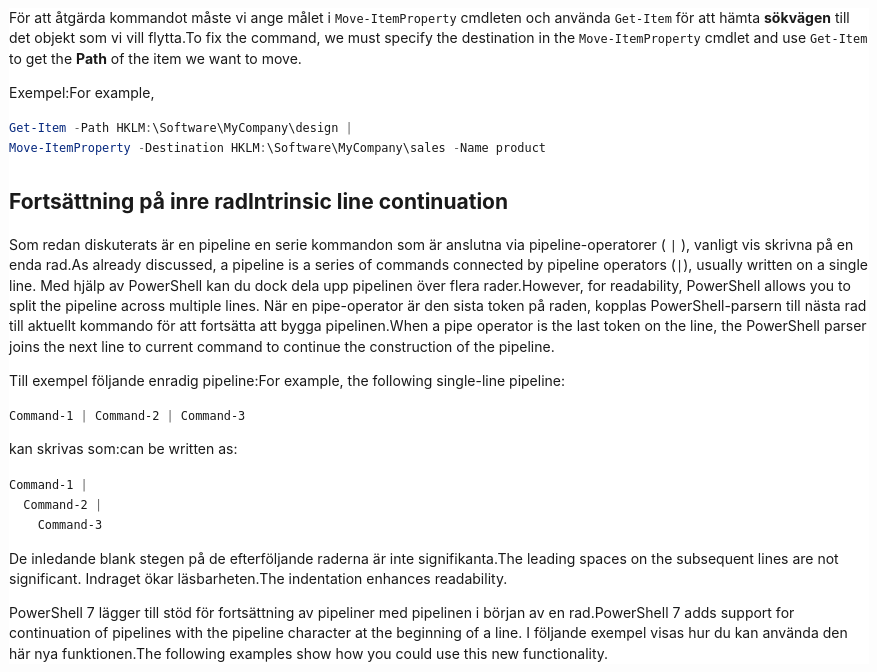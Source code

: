 <span data-ttu-id="9347e-220">För att åtgärda kommandot måste vi ange målet i `Move-ItemProperty` cmdleten och använda `Get-Item` för att hämta **sökvägen** till det objekt som vi vill flytta.</span><span class="sxs-lookup"><span data-stu-id="9347e-220">To fix the command, we must specify the destination in the `Move-ItemProperty` cmdlet and use `Get-Item` to get the **Path** of the item we want to move.</span></span>

<span data-ttu-id="9347e-221">Exempel:</span><span class="sxs-lookup"><span data-stu-id="9347e-221">For example,</span></span>

```powershell
Get-Item -Path HKLM:\Software\MyCompany\design |
Move-ItemProperty -Destination HKLM:\Software\MyCompany\sales -Name product
```

## <a name="intrinsic-line-continuation"></a><span data-ttu-id="9347e-222">Fortsättning på inre rad</span><span class="sxs-lookup"><span data-stu-id="9347e-222">Intrinsic line continuation</span></span>

<span data-ttu-id="9347e-223">Som redan diskuterats är en pipeline en serie kommandon som är anslutna via pipeline-operatorer ( `|` ), vanligt vis skrivna på en enda rad.</span><span class="sxs-lookup"><span data-stu-id="9347e-223">As already discussed, a pipeline is a series of commands connected by pipeline operators (`|`), usually written on a single line.</span></span> <span data-ttu-id="9347e-224">Med hjälp av PowerShell kan du dock dela upp pipelinen över flera rader.</span><span class="sxs-lookup"><span data-stu-id="9347e-224">However, for readability, PowerShell allows you to split the pipeline across multiple lines.</span></span>
<span data-ttu-id="9347e-225">När en pipe-operator är den sista token på raden, kopplas PowerShell-parsern till nästa rad till aktuellt kommando för att fortsätta att bygga pipelinen.</span><span class="sxs-lookup"><span data-stu-id="9347e-225">When a pipe operator is the last token on the line, the PowerShell parser joins the next line to current command to continue the construction of the pipeline.</span></span>

<span data-ttu-id="9347e-226">Till exempel följande enradig pipeline:</span><span class="sxs-lookup"><span data-stu-id="9347e-226">For example, the following single-line pipeline:</span></span>

```powershell
Command-1 | Command-2 | Command-3
```

<span data-ttu-id="9347e-227">kan skrivas som:</span><span class="sxs-lookup"><span data-stu-id="9347e-227">can be written as:</span></span>

```powershell
Command-1 |
  Command-2 |
    Command-3
```

<span data-ttu-id="9347e-228">De inledande blank stegen på de efterföljande raderna är inte signifikanta.</span><span class="sxs-lookup"><span data-stu-id="9347e-228">The leading spaces on the subsequent lines are not significant.</span></span> <span data-ttu-id="9347e-229">Indraget ökar läsbarheten.</span><span class="sxs-lookup"><span data-stu-id="9347e-229">The indentation enhances readability.</span></span>

<span data-ttu-id="9347e-230">PowerShell 7 lägger till stöd för fortsättning av pipeliner med pipelinen i början av en rad.</span><span class="sxs-lookup"><span data-stu-id="9347e-230">PowerShell 7 adds support for continuation of pipelines with the pipeline character at the beginning of a line.</span></span> <span data-ttu-id="9347e-231">I följande exempel visas hur du kan använda den här nya funktionen.</span><span class="sxs-lookup"><span data-stu-id="9347e-231">The following examples show how you could use this new functionality.</span></span>
